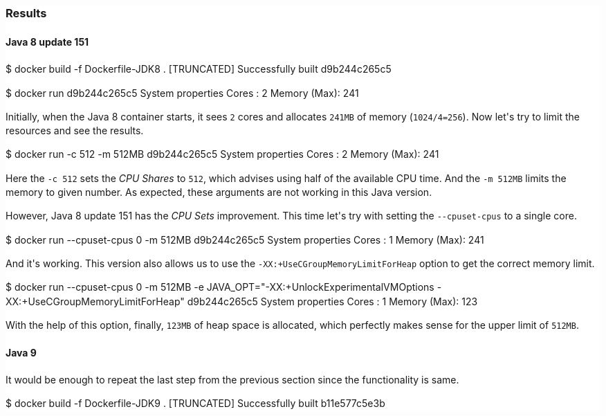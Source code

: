 ### Results

#### Java 8 update 151

<div class="console">$ docker build -f Dockerfile-JDK8 .
[TRUNCATED]
Successfully built d9b244c265c5

$ docker run d9b244c265c5
System properties
Cores       : 2
Memory (Max): 241
</div>

Initially, when the Java 8 container starts, it sees `2` cores and allocates `241MB` of memory (`1024/4=256`). Now let's try to limit the resources and see the results.

<div class="console">$ docker run -c 512 -m 512MB d9b244c265c5
System properties
Cores       : 2
Memory (Max): 241
</div>

Here the `-c 512` sets the _CPU Shares_ to `512`, which advises using half of the available CPU time. And the `-m 512MB` limits the memory to given number. As expected, these arguments are not working in this Java version.

However, Java 8 update 151 has the _CPU Sets_ improvement. This time let's try with setting the  `--cpuset-cpus` to a single core.

<div class="console">$ docker run --cpuset-cpus 0 -m 512MB d9b244c265c5
System properties
Cores       : 1
Memory (Max): 241
</div>

And it's working. This version also allows us to use the `-XX:+UseCGroupMemoryLimitForHeap` option to get the correct memory limit.

<div class="console">$ docker run --cpuset-cpus 0 -m 512MB -e JAVA_OPT="-XX:+UnlockExperimentalVMOptions -XX:+UseCGroupMemoryLimitForHeap" d9b244c265c5
System properties
Cores       : 1
Memory (Max): 123
</div>

With the help of this option, finally, `123MB` of heap space is allocated, which perfectly makes sense for the upper limit of `512MB`.

#### Java 9

It would be enough to repeat the last step from the previous section since the functionality is same.

<div class="console">$ docker build -f Dockerfile-JDK9 .
[TRUNCATED]
Successfully built b11e577c5e3b
